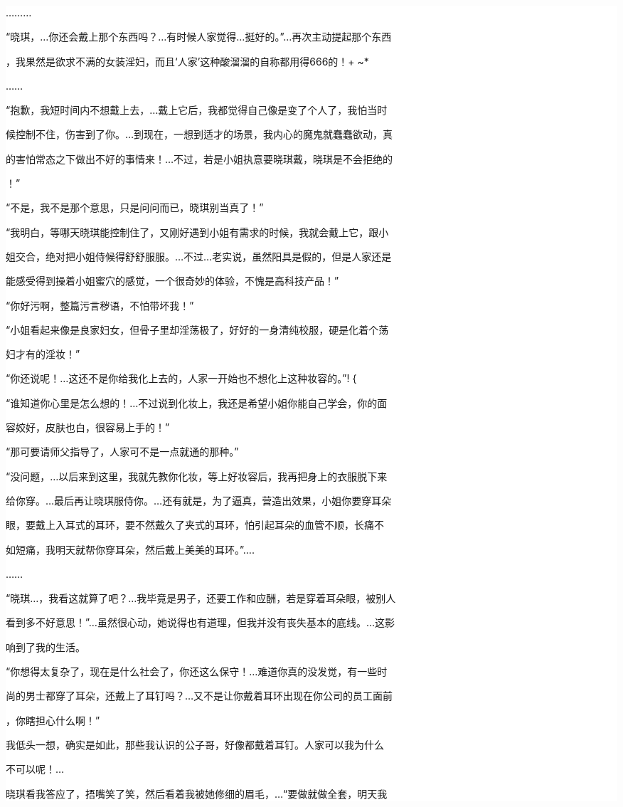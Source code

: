 ………

“晓琪，…你还会戴上那个东西吗？…有时候人家觉得…挺好的。”…再次主动提起那个东西

，我果然是欲求不满的女装淫妇，而且‘人家’这种酸溜溜的自称都用得666的！+ ~*

……

“抱歉，我短时间内不想戴上去，…戴上它后，我都觉得自己像是变了个人了，我怕当时

候控制不住，伤害到了你。…到现在，一想到适才的场景，我内心的魔鬼就蠢蠢欲动，真

的害怕常态之下做出不好的事情来！…不过，若是小姐执意要晓琪戴，晓琪是不会拒绝的

！”

“不是，我不是那个意思，只是问问而已，晓琪别当真了！”

“我明白，等哪天晓琪能控制住了，又刚好遇到小姐有需求的时候，我就会戴上它，跟小

姐交合，绝对把小姐侍候得舒舒服服。…不过…老实说，虽然阳具是假的，但是人家还是

能感受得到操着小姐蜜穴的感觉，一个很奇妙的体验，不愧是高科技产品！”

“你好污啊，整篇污言秽语，不怕带坏我！”

“小姐看起来像是良家妇女，但骨子里却淫荡极了，好好的一身清纯校服，硬是化着个荡

妇才有的淫妆！”

“你还说呢！…这还不是你给我化上去的，人家一开始也不想化上这种妆容的。”! {

“谁知道你心里是怎么想的！…不过说到化妆上，我还是希望小姐你能自己学会，你的面

容姣好，皮肤也白，很容易上手的！”

“那可要请师父指导了，人家可不是一点就通的那种。”

“没问题，…以后来到这里，我就先教你化妆，等上好妆容后，我再把身上的衣服脱下来

给你穿。…最后再让晓琪服侍你。…还有就是，为了逼真，营造出效果，小姐你要穿耳朵

眼，要戴上入耳式的耳环，要不然戴久了夹式的耳环，怕引起耳朵的血管不顺，长痛不

如短痛，我明天就帮你穿耳朵，然后戴上美美的耳环。”….

……

“晓琪…，我看这就算了吧？…我毕竟是男子，还要工作和应酬，若是穿着耳朵眼，被别人

看到多不好意思！”…虽然很心动，她说得也有道理，但我并没有丧失基本的底线。…这影

响到了我的生活。

“你想得太复杂了，现在是什么社会了，你还这么保守！…难道你真的没发觉，有一些时

尚的男士都穿了耳朵，还戴上了耳钉吗？…又不是让你戴着耳环出现在你公司的员工面前

，你瞎担心什么啊！”

我低头一想，确实是如此，那些我认识的公子哥，好像都戴着耳钉。人家可以我为什么

不可以呢！…

晓琪看我答应了，捂嘴笑了笑，然后看着我被她修细的眉毛，…“要做就做全套，明天我
